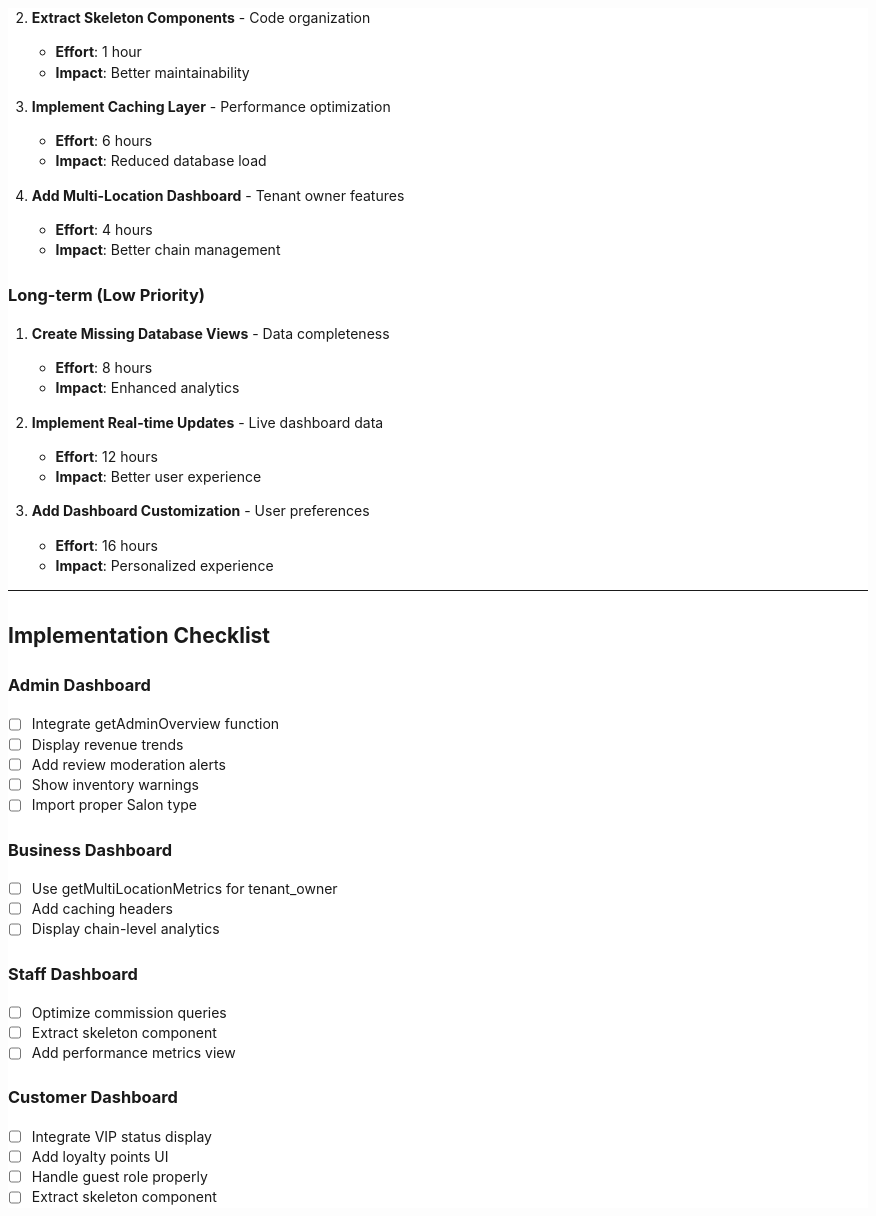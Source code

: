 2. **Extract Skeleton Components** - Code organization
   - **Effort**: 1 hour
   - **Impact**: Better maintainability

3. **Implement Caching Layer** - Performance optimization
   - **Effort**: 6 hours
   - **Impact**: Reduced database load

4. **Add Multi-Location Dashboard** - Tenant owner features
   - **Effort**: 4 hours
   - **Impact**: Better chain management

### Long-term (Low Priority)
1. **Create Missing Database Views** - Data completeness
   - **Effort**: 8 hours
   - **Impact**: Enhanced analytics

2. **Implement Real-time Updates** - Live dashboard data
   - **Effort**: 12 hours
   - **Impact**: Better user experience

3. **Add Dashboard Customization** - User preferences
   - **Effort**: 16 hours
   - **Impact**: Personalized experience

---

## Implementation Checklist

### Admin Dashboard
- [ ] Integrate getAdminOverview function
- [ ] Display revenue trends
- [ ] Add review moderation alerts
- [ ] Show inventory warnings
- [ ] Import proper Salon type

### Business Dashboard
- [ ] Use getMultiLocationMetrics for tenant_owner
- [ ] Add caching headers
- [ ] Display chain-level analytics

### Staff Dashboard
- [ ] Optimize commission queries
- [ ] Extract skeleton component
- [ ] Add performance metrics view

### Customer Dashboard
- [ ] Integrate VIP status display
- [ ] Add loyalty points UI
- [ ] Handle guest role properly
- [ ] Extract skeleton component
